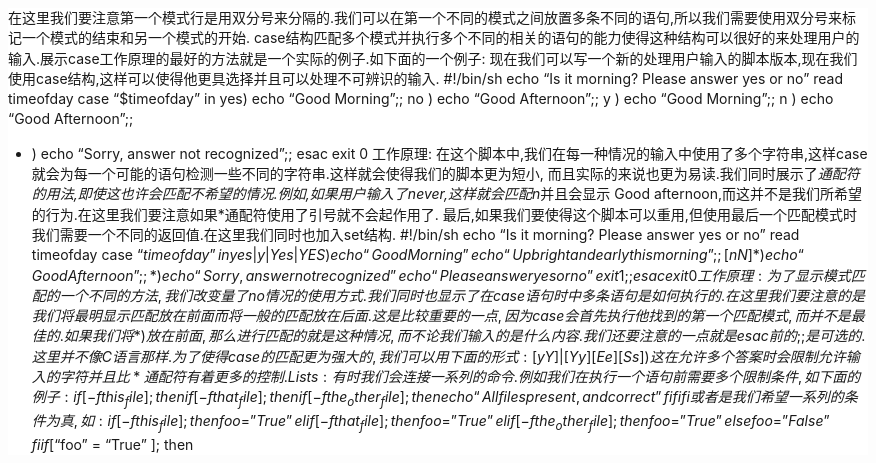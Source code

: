 在这里我们要注意第一个模式行是用双分号来分隔的.我们可以在第一个不同的模式之间放置多条不同的语句,所以我们需要使用双分号来标记一个模式的结束和另一个模式的开始.
case结构匹配多个模式并执行多个不同的相关的语句的能力使得这种结构可以很好的来处理用户的输入.展示case工作原理的最好的方法就是一个实际的例子.如下面的一个例子:
现在我们可以写一个新的处理用户输入的脚本版本,现在我们使用case结构,这样可以使得他更具选择并且可以处理不可辨识的输入.
#!/bin/sh
echo “Is it morning? Please answer yes or no”
read timeofday
case “$timeofday” in
yes) echo “Good Morning”;;
no ) echo “Good Afternoon”;;
y ) echo “Good Morning”;;
n ) echo “Good Afternoon”;;
* ) echo “Sorry, answer not recognized”;;
esac
exit 0
工作原理:
在这个脚本中,我们在每一种情况的输入中使用了多个字符串,这样case就会为每一个可能的语句检测一些不同的字符串.这样就会使得我们的脚本更为短小, 而且实际的来说也更为易读.我们同时展示了*通配符的用法,即使这也许会匹配不希望的情况.例如,如果用户输入了never,这样就会匹配n*并且会显示 Good afternoon,而这并不是我们所希望的行为.在这里我们要注意如果*通配符使用了引号就不会起作用了.
最后,如果我们要使得这个脚本可以重用,但使用最后一个匹配模式时我们需要一个不同的返回值.在这里我们同时也加入set结构.
#!/bin/sh
echo “Is it morning? Please answer yes or no”
read timeofday
case “$timeofday” in
yes | y | Yes | YES )
echo “Good Morning”
echo “Up bright and early this morning”
;;
[nN]*)
echo “Good Afternoon”
;;
*)
echo “Sorry, answer not recognized”
echo “Please answer yes or no”
exit 1
;;
esac
exit 0
工作原理:
为了显示模式匹配的一个不同的方法,我们改变量了no情况的使用方式.我们同时也显示了在case语句时中多条语句是如何执行的.在这里我们要注意的是我 们将最明显示匹配放在前面而将一般的匹配放在后面.这是比较重要的一点,因为case会首先执行他找到的第一个匹配模式,而并不是最佳的.如果我们将*) 放在前面,那么进行匹配的就是这种情况,而不论我们输入的是什么内容.
我们还要注意的一点就是esac前的;;是可选的.这里并不像C语言那样.
为了使得case的匹配更为强大的,我们可以用下面的形式:
[yY] | [Yy][Ee][Ss] )
这在允许多个答案时会限制允许输入的字符并且比*通配符有着更多的控制.
Lists:
有时我们会连接一系列的命令.例如我们在执行一个语句前需要多个限制条件,如下面的例子:
if [ -f this_file ]; then
if [ -f that_file ]; then
if [ -f the_other_file ]; then
echo “All files present, and correct”
fi
fi
fi
或者是我们希望一系列的条件为真,如:
if [ -f this_file ]; then
foo=”True”
elif [ -f that_file ]; then
foo=”True”
elif [ -f the_other_file ]; then
foo=”True”
else
foo=”False”
fi
if [ “$foo” = “True” ]; then